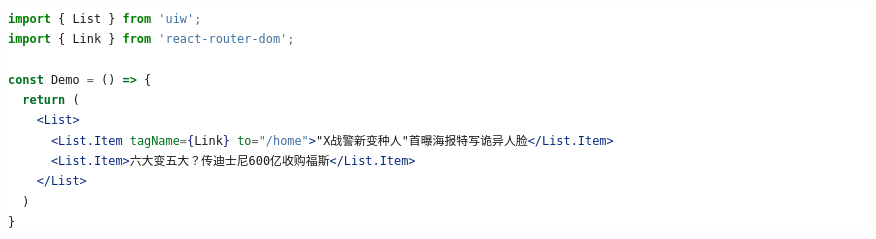 ```jsx
import { List } from 'uiw';
import { Link } from 'react-router-dom';

const Demo = () => {
  return (
    <List>
      <List.Item tagName={Link} to="/home">"X战警新变种人"首曝海报特写诡异人脸</List.Item>
      <List.Item>六大变五大？传迪士尼600亿收购福斯</List.Item>
    </List>
  )
}
```